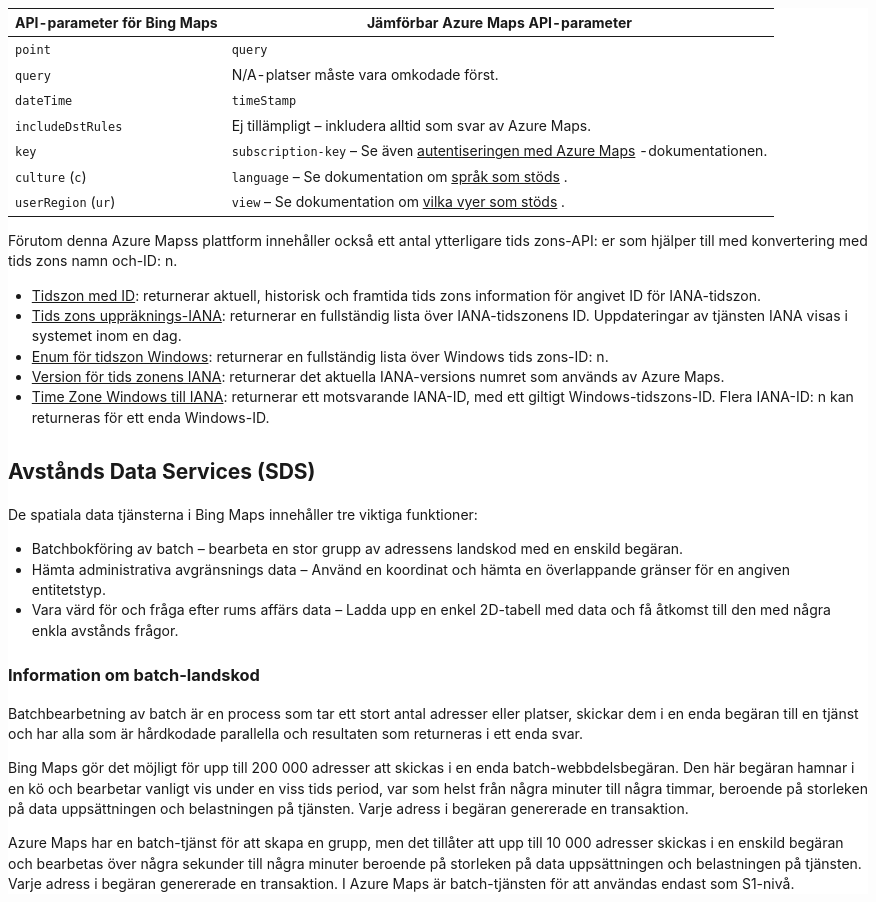 | API-parameter för Bing Maps | Jämförbar Azure Maps API-parameter          |
|-------------------------|----------------------------------------------|
| `point`                 | `query`                                      |
| `query`                 | N/A-platser måste vara omkodade först.      |
| `dateTime`              | `timeStamp`                                  |
| `includeDstRules`       | Ej tillämpligt – inkludera alltid som svar av Azure Maps. |
| `key`                   | `subscription-key` – Se även [autentiseringen med Azure Maps](./azure-maps-authentication.md) -dokumentationen. |
| `culture` (`c`)         | `language` – Se dokumentation om [språk som stöds](./supported-languages.md) .  |
| `userRegion` (`ur`)     | `view` – Se dokumentation om [vilka vyer som stöds](./supported-languages.md#azure-maps-supported-views) .  |

Förutom denna Azure Mapss plattform innehåller också ett antal ytterligare tids zons-API: er som hjälper till med konvertering med tids zons namn och-ID: n.

-   [Tidszon med ID](/rest/api/maps/timezone/gettimezonebyid): returnerar aktuell, historisk och framtida tids zons information för angivet ID för IANA-tidszon.
-   [Tids zons uppräknings-IANA](/rest/api/maps/timezone/gettimezoneenumiana): returnerar en fullständig lista över IANA-tidszonens ID. Uppdateringar av tjänsten IANA visas i systemet inom en dag. 
-   [Enum för tidszon Windows](/rest/api/maps/timezone/gettimezoneenumwindows): returnerar en fullständig lista över Windows tids zons-ID: n.
-   [Version för tids zonens IANA](/rest/api/maps/timezone/gettimezoneianaversion): returnerar det aktuella IANA-versions numret som används av Azure Maps. 
-   [Time Zone Windows till IANA](/rest/api/maps/timezone/gettimezonewindowstoiana): returnerar ett motsvarande IANA-ID, med ett giltigt Windows-tidszons-ID. Flera IANA-ID: n kan returneras för ett enda Windows-ID.

## <a name="spatial-data-services-sds"></a>Avstånds Data Services (SDS)

De spatiala data tjänsterna i Bing Maps innehåller tre viktiga funktioner:

* Batchbokföring av batch – bearbeta en stor grupp av adressens landskod med en enskild begäran.
* Hämta administrativa avgränsnings data – Använd en koordinat och hämta en överlappande gränser för en angiven entitetstyp.
* Vara värd för och fråga efter rums affärs data – Ladda upp en enkel 2D-tabell med data och få åtkomst till den med några enkla avstånds frågor.

### <a name="batch-geocode-data"></a>Information om batch-landskod

Batchbearbetning av batch är en process som tar ett stort antal adresser eller platser, skickar dem i en enda begäran till en tjänst och har alla som är hårdkodade parallella och resultaten som returneras i ett enda svar.

Bing Maps gör det möjligt för upp till 200 000 adresser att skickas i en enda batch-webbdelsbegäran. Den här begäran hamnar i en kö och bearbetar vanligt vis under en viss tids period, var som helst från några minuter till några timmar, beroende på storleken på data uppsättningen och belastningen på tjänsten. Varje adress i begäran genererade en transaktion.

Azure Maps har en batch-tjänst för att skapa en grupp, men det tillåter att upp till 10 000 adresser skickas i en enskild begäran och bearbetas över några sekunder till några minuter beroende på storleken på data uppsättningen och belastningen på tjänsten. Varje adress i begäran genererade en transaktion. I Azure Maps är batch-tjänsten för att användas endast som S1-nivå.
